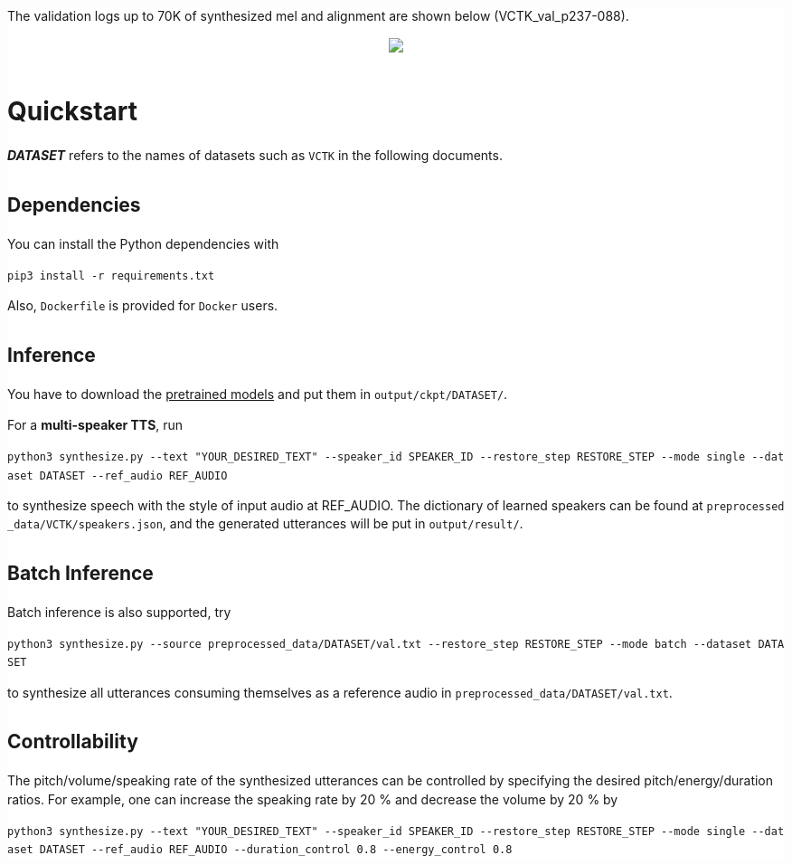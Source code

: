 The validation logs up to 70K of synthesized mel and alignment are shown below (VCTK_val_p237-088).

<p align="center">
    <img src="./img/VCTK_val_p237-088.gif" width="80%">
</p>

# Quickstart

***DATASET*** refers to the names of datasets such as `VCTK` in the following documents.

## Dependencies
You can install the Python dependencies with
```
pip3 install -r requirements.txt
```
Also, `Dockerfile` is provided for `Docker` users.

## Inference

You have to download the [pretrained models](https://drive.google.com/drive/folders/1rmeW24lrCg_qwPkVI0D4bRNq4HSv_4rE?usp=sharing) and put them in `output/ckpt/DATASET/`.

For a **multi-speaker TTS**, run
```
python3 synthesize.py --text "YOUR_DESIRED_TEXT" --speaker_id SPEAKER_ID --restore_step RESTORE_STEP --mode single --dataset DATASET --ref_audio REF_AUDIO
```
to synthesize speech with the style of input audio at REF_AUDIO. The dictionary of learned speakers can be found at `preprocessed_data/VCTK/speakers.json`, and the generated utterances will be put in `output/result/`.

## Batch Inference
Batch inference is also supported, try

```
python3 synthesize.py --source preprocessed_data/DATASET/val.txt --restore_step RESTORE_STEP --mode batch --dataset DATASET
```
to synthesize all utterances consuming themselves as a reference audio in `preprocessed_data/DATASET/val.txt`.

## Controllability
The pitch/volume/speaking rate of the synthesized utterances can be controlled by specifying the desired pitch/energy/duration ratios.
For example, one can increase the speaking rate by 20 % and decrease the volume by 20 % by

```
python3 synthesize.py --text "YOUR_DESIRED_TEXT" --speaker_id SPEAKER_ID --restore_step RESTORE_STEP --mode single --dataset DATASET --ref_audio REF_AUDIO --duration_control 0.8 --energy_control 0.8
```
